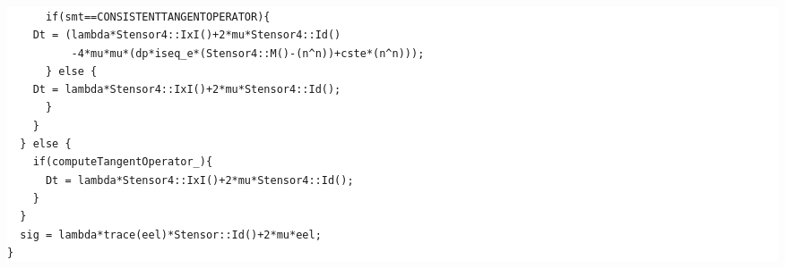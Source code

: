 ~~~~{.cpp}
      if(smt==CONSISTENTTANGENTOPERATOR){
	Dt = (lambda*Stensor4::IxI()+2*mu*Stensor4::Id()
	      -4*mu*mu*(dp*iseq_e*(Stensor4::M()-(n^n))+cste*(n^n)));
      } else {
	Dt = lambda*Stensor4::IxI()+2*mu*Stensor4::Id();
      }
    }
  } else {
    if(computeTangentOperator_){
      Dt = lambda*Stensor4::IxI()+2*mu*Stensor4::Id();
    }
  }
  sig = lambda*trace(eel)*Stensor::Id()+2*mu*eel;
}
~~~~